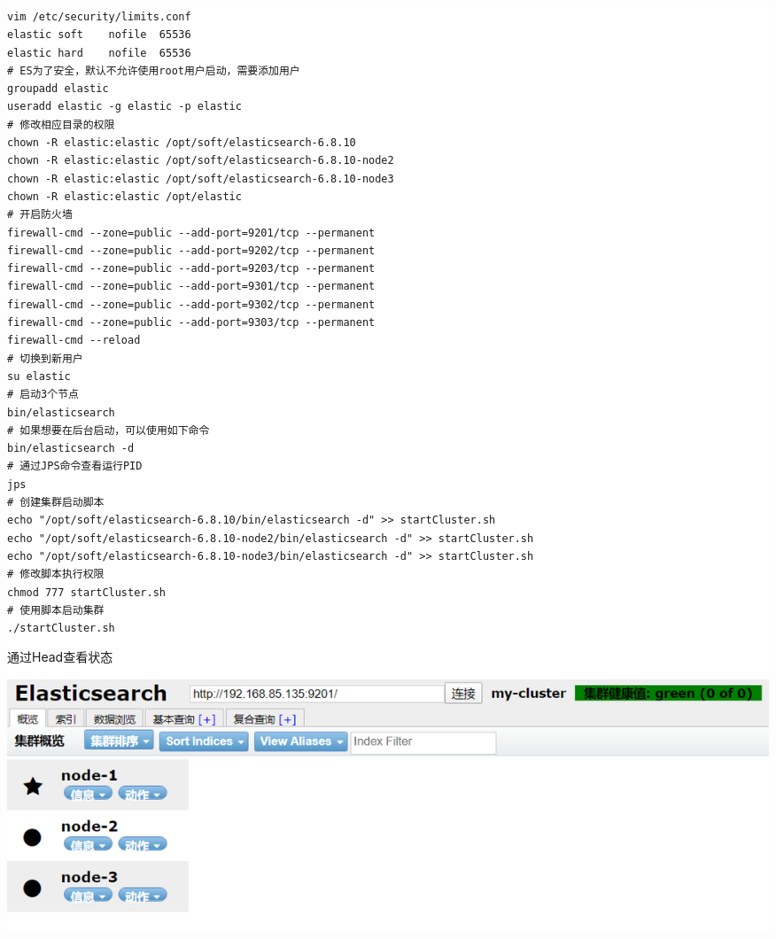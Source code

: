 ```shell
vim /etc/security/limits.conf
elastic soft    nofile  65536
elastic hard    nofile  65536
# ES为了安全，默认不允许使用root用户启动，需要添加用户
groupadd elastic
useradd elastic -g elastic -p elastic
# 修改相应目录的权限
chown -R elastic:elastic /opt/soft/elasticsearch-6.8.10
chown -R elastic:elastic /opt/soft/elasticsearch-6.8.10-node2
chown -R elastic:elastic /opt/soft/elasticsearch-6.8.10-node3
chown -R elastic:elastic /opt/elastic
# 开启防火墙
firewall-cmd --zone=public --add-port=9201/tcp --permanent
firewall-cmd --zone=public --add-port=9202/tcp --permanent
firewall-cmd --zone=public --add-port=9203/tcp --permanent
firewall-cmd --zone=public --add-port=9301/tcp --permanent
firewall-cmd --zone=public --add-port=9302/tcp --permanent
firewall-cmd --zone=public --add-port=9303/tcp --permanent
firewall-cmd --reload 
# 切换到新用户
su elastic
# 启动3个节点
bin/elasticsearch
# 如果想要在后台启动，可以使用如下命令
bin/elasticsearch -d
# 通过JPS命令查看运行PID
jps
# 创建集群启动脚本
echo "/opt/soft/elasticsearch-6.8.10/bin/elasticsearch -d" >> startCluster.sh
echo "/opt/soft/elasticsearch-6.8.10-node2/bin/elasticsearch -d" >> startCluster.sh
echo "/opt/soft/elasticsearch-6.8.10-node3/bin/elasticsearch -d" >> startCluster.sh
# 修改脚本执行权限
chmod 777 startCluster.sh
# 使用脚本启动集群
./startCluster.sh
```

通过Head查看状态

![image-20200613132945105](elasticsearch.assets/image-20200613132945105.png)
